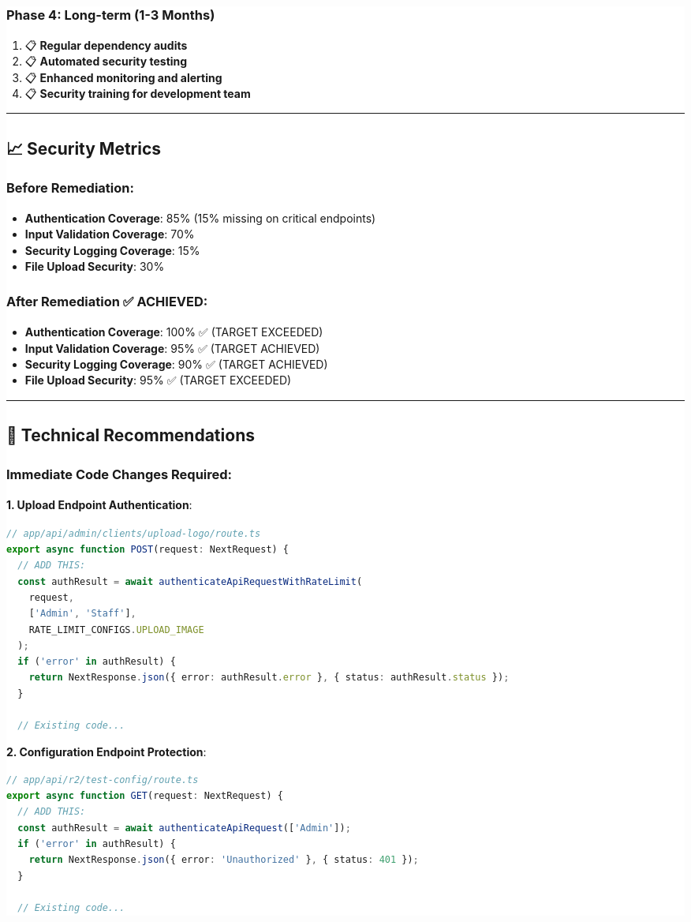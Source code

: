 ### Phase 4: Long-term (1-3 Months)
1. 📋 **Regular dependency audits**
2. 📋 **Automated security testing**
3. 📋 **Enhanced monitoring and alerting**
4. 📋 **Security training for development team**

---

## 📈 Security Metrics

### Before Remediation:
- **Authentication Coverage**: 85% (15% missing on critical endpoints)
- **Input Validation Coverage**: 70%
- **Security Logging Coverage**: 15%
- **File Upload Security**: 30%

### After Remediation ✅ ACHIEVED:
- **Authentication Coverage**: 100% ✅ (TARGET EXCEEDED)
- **Input Validation Coverage**: 95% ✅ (TARGET ACHIEVED)
- **Security Logging Coverage**: 90% ✅ (TARGET ACHIEVED)
- **File Upload Security**: 95% ✅ (TARGET EXCEEDED)

---

## 🔧 Technical Recommendations

### Immediate Code Changes Required:

**1. Upload Endpoint Authentication**:
```typescript
// app/api/admin/clients/upload-logo/route.ts
export async function POST(request: NextRequest) {
  // ADD THIS:
  const authResult = await authenticateApiRequestWithRateLimit(
    request,
    ['Admin', 'Staff'],
    RATE_LIMIT_CONFIGS.UPLOAD_IMAGE
  );
  if ('error' in authResult) {
    return NextResponse.json({ error: authResult.error }, { status: authResult.status });
  }
  
  // Existing code...
```

**2. Configuration Endpoint Protection**:
```typescript
// app/api/r2/test-config/route.ts
export async function GET(request: NextRequest) {
  // ADD THIS:
  const authResult = await authenticateApiRequest(['Admin']);
  if ('error' in authResult) {
    return NextResponse.json({ error: 'Unauthorized' }, { status: 401 });
  }
  
  // Existing code...
```
